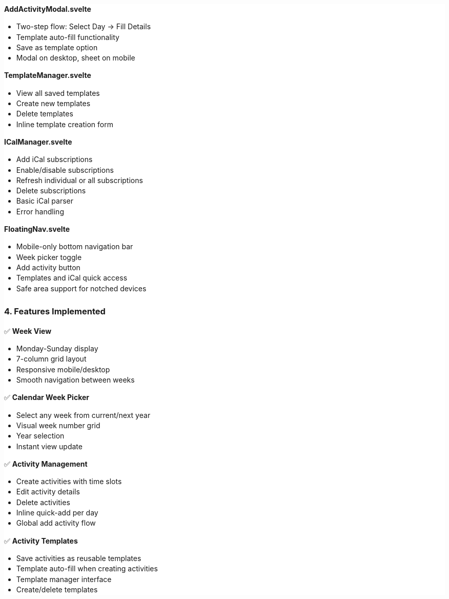**AddActivityModal.svelte**
- Two-step flow: Select Day → Fill Details
- Template auto-fill functionality
- Save as template option
- Modal on desktop, sheet on mobile

**TemplateManager.svelte**
- View all saved templates
- Create new templates
- Delete templates
- Inline template creation form

**ICalManager.svelte**
- Add iCal subscriptions
- Enable/disable subscriptions
- Refresh individual or all subscriptions
- Delete subscriptions
- Basic iCal parser
- Error handling

**FloatingNav.svelte**
- Mobile-only bottom navigation bar
- Week picker toggle
- Add activity button
- Templates and iCal quick access
- Safe area support for notched devices

### 4. Features Implemented

✅ **Week View**
- Monday-Sunday display
- 7-column grid layout
- Responsive mobile/desktop
- Smooth navigation between weeks

✅ **Calendar Week Picker**
- Select any week from current/next year
- Visual week number grid
- Year selection
- Instant view update

✅ **Activity Management**
- Create activities with time slots
- Edit activity details
- Delete activities
- Inline quick-add per day
- Global add activity flow

✅ **Activity Templates**
- Save activities as reusable templates
- Template auto-fill when creating activities
- Template manager interface
- Create/delete templates
